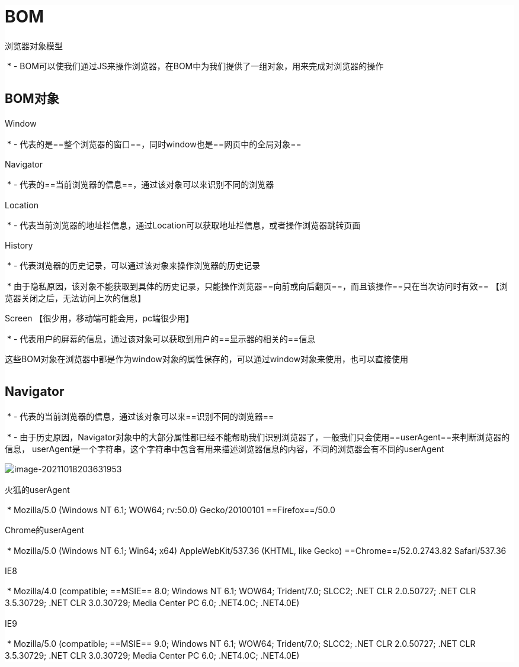 # BOM

浏览器对象模型

​    \*  - BOM可以使我们通过JS来操作浏览器，在BOM中为我们提供了一组对象，用来完成对浏览器的操作

## BOM对象

Window

​    \*    - 代表的是==整个浏览器的窗口==，同时window也是==网页中的全局对象==

 Navigator

​    \*    - 代表的==当前浏览器的信息==，通过该对象可以来识别不同的浏览器

Location

​    \*    - 代表当前浏览器的地址栏信息，通过Location可以获取地址栏信息，或者操作浏览器跳转页面

History

​    \*    - 代表浏览器的历史记录，可以通过该对象来操作浏览器的历史记录

​    \*     由于隐私原因，该对象不能获取到具体的历史记录，只能操作浏览器==向前或向后翻页==，而且该操作==只在当次访问时有效==    【浏览器关闭之后，无法访问上次的信息】

Screen     【很少用，移动端可能会用，pc端很少用】

​    \*    - 代表用户的屏幕的信息，通过该对象可以获取到用户的==显示器的相关的==信息

这些BOM对象在浏览器中都是作为window对象的属性保存的，可以通过window对象来使用，也可以直接使用

## Navigator

​    \*  - 代表的当前浏览器的信息，通过该对象可以来==识别不同的浏览器==

​    \*  - 由于历史原因，Navigator对象中的大部分属性都已经不能帮助我们识别浏览器了，一般我们只会使用==userAgent==来判断浏览器的信息， userAgent是一个字符串，这个字符串中包含有用来描述浏览器信息的内容，不同的浏览器会有不同的userAgent

![image-20211018203631953](C:\Users\Carrie_Lee\AppData\Roaming\Typora\typora-user-images\image-20211018203631953.png)

火狐的userAgent

​    \*  Mozilla/5.0 (Windows NT 6.1; WOW64; rv:50.0) Gecko/20100101 ==Firefox==/50.0

Chrome的userAgent

​    \*  Mozilla/5.0 (Windows NT 6.1; Win64; x64) AppleWebKit/537.36 (KHTML, like Gecko) ==Chrome==/52.0.2743.82 Safari/537.36

IE8

​    \*  Mozilla/4.0 (compatible; ==MSIE== 8.0; Windows NT 6.1; WOW64; Trident/7.0; SLCC2; .NET CLR 2.0.50727; .NET CLR 3.5.30729; .NET CLR 3.0.30729; Media Center PC 6.0; .NET4.0C; .NET4.0E)

IE9

​    \*  Mozilla/5.0 (compatible; ==MSIE== 9.0; Windows NT 6.1; WOW64; Trident/7.0; SLCC2; .NET CLR 2.0.50727; .NET CLR 3.5.30729; .NET CLR 3.0.30729; Media Center PC 6.0; .NET4.0C; .NET4.0E)
